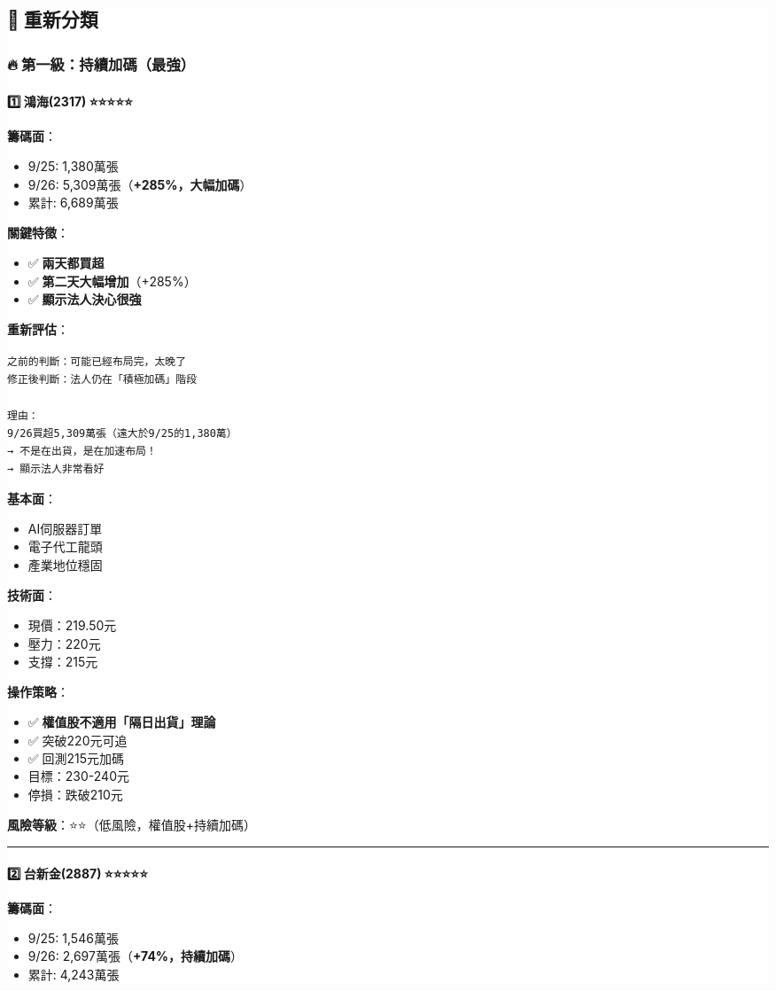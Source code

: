 ## 🎯 重新分類

### 🔥 第一級：持續加碼（最強）

#### 1️⃣ 鴻海(2317) ⭐⭐⭐⭐⭐

**籌碼面**：
- 9/25: 1,380萬張
- 9/26: 5,309萬張（**+285%，大幅加碼**）
- 累計: 6,689萬張

**關鍵特徵**：
- ✅ **兩天都買超**
- ✅ **第二天大幅增加**（+285%）
- ✅ **顯示法人決心很強**

**重新評估**：
```
之前的判斷：可能已經布局完，太晚了
修正後判斷：法人仍在「積極加碼」階段

理由：
9/26買超5,309萬張（遠大於9/25的1,380萬）
→ 不是在出貨，是在加速布局！
→ 顯示法人非常看好
```

**基本面**：
- AI伺服器訂單
- 電子代工龍頭
- 產業地位穩固

**技術面**：
- 現價：219.50元
- 壓力：220元
- 支撐：215元

**操作策略**：
- ✅ **權值股不適用「隔日出貨」理論**
- ✅ 突破220元可追
- ✅ 回測215元加碼
- 目標：230-240元
- 停損：跌破210元

**風險等級**：⭐⭐（低風險，權值股+持續加碼）

---

#### 2️⃣ 台新金(2887) ⭐⭐⭐⭐⭐

**籌碼面**：
- 9/25: 1,546萬張
- 9/26: 2,697萬張（**+74%，持續加碼**）
- 累計: 4,243萬張
